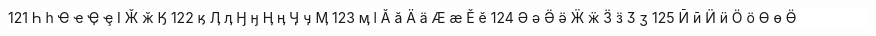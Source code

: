 </tr>
<tr>
<td style="text-align:center;">  121</td>
<td style="text-align:center;">&#1210;</td>
<td style="text-align:center;">&#1211;</td>
<td style="text-align:center;">&#1212;</td>
<td style="text-align:center;">&#1213;</td>
<td style="text-align:center;">&#1214;</td>
<td style="text-align:center;">&#1215;</td>
<td style="text-align:center;">&#1216;</td>
<td style="text-align:center;">&#1217;</td>
<td style="text-align:center;">&#1218;</td>
<td colspan="2" style="text-align:center;">&#1219;</td>
</tr>
<tr>
<td style="text-align:center;">  122</td>
<td style="text-align:center;">&#1220;</td>
<td style="text-align:center;">&#1221;</td>
<td style="text-align:center;">&#1222;</td>
<td style="text-align:center;">&#1223;</td>
<td style="text-align:center;">&#1224;</td>
<td style="text-align:center;">&#1225;</td>
<td style="text-align:center;">&#1226;</td>
<td style="text-align:center;">&#1227;</td>
<td style="text-align:center;">&#1228;</td>
<td colspan="2" style="text-align:center;">&#1229;</td>
</tr>
<tr>
<td style="text-align:center;">  123</td>
<td style="text-align:center;">&#1230;</td>
<td style="text-align:center;">&#1231;</td>
<td style="text-align:center;">&#1232;</td>
<td style="text-align:center;">&#1233;</td>
<td style="text-align:center;">&#1234;</td>
<td style="text-align:center;">&#1235;</td>
<td style="text-align:center;">&#1236;</td>
<td style="text-align:center;">&#1237;</td>
<td style="text-align:center;">&#1238;</td>
<td colspan="2" style="text-align:center;">&#1239;</td>
</tr>
<tr>
<td style="text-align:center;">  124</td>
<td style="text-align:center;">&#1240;</td>
<td style="text-align:center;">&#1241;</td>
<td style="text-align:center;">&#1242;</td>
<td style="text-align:center;">&#1243;</td>
<td style="text-align:center;">&#1244;</td>
<td style="text-align:center;">&#1245;</td>
<td style="text-align:center;">&#1246;</td>
<td style="text-align:center;">&#1247;</td>
<td style="text-align:center;">&#1248;</td>
<td colspan="2" style="text-align:center;">&#1249;</td>
</tr>
<tr>
<td style="text-align:center;">  125</td>
<td style="text-align:center;">&#1250;</td>
<td style="text-align:center;">&#1251;</td>
<td style="text-align:center;">&#1252;</td>
<td style="text-align:center;">&#1253;</td>
<td style="text-align:center;">&#1254;</td>
<td style="text-align:center;">&#1255;</td>
<td style="text-align:center;">&#1256;</td>
<td style="text-align:center;">&#1257;</td>
<td style="text-align:center;">&#1258;</td>
